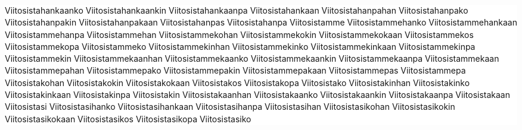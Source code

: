Viitosistahankaanko
Viitosistahankaankin
Viitosistahankaanpa
Viitosistahankaan
Viitosistahanpahan
Viitosistahanpako
Viitosistahanpakin
Viitosistahanpakaan
Viitosistahanpas
Viitosistahanpa
Viitosistamme
Viitosistammehanko
Viitosistammehankaan
Viitosistammehanpa
Viitosistammehan
Viitosistammekohan
Viitosistammekokin
Viitosistammekokaan
Viitosistammekos
Viitosistammekopa
Viitosistammeko
Viitosistammekinhan
Viitosistammekinko
Viitosistammekinkaan
Viitosistammekinpa
Viitosistammekin
Viitosistammekaanhan
Viitosistammekaanko
Viitosistammekaankin
Viitosistammekaanpa
Viitosistammekaan
Viitosistammepahan
Viitosistammepako
Viitosistammepakin
Viitosistammepakaan
Viitosistammepas
Viitosistammepa
Viitosistakohan
Viitosistakokin
Viitosistakokaan
Viitosistakos
Viitosistakopa
Viitosistako
Viitosistakinhan
Viitosistakinko
Viitosistakinkaan
Viitosistakinpa
Viitosistakin
Viitosistakaanhan
Viitosistakaanko
Viitosistakaankin
Viitosistakaanpa
Viitosistakaan
Viitosistasi
Viitosistasihanko
Viitosistasihankaan
Viitosistasihanpa
Viitosistasihan
Viitosistasikohan
Viitosistasikokin
Viitosistasikokaan
Viitosistasikos
Viitosistasikopa
Viitosistasiko